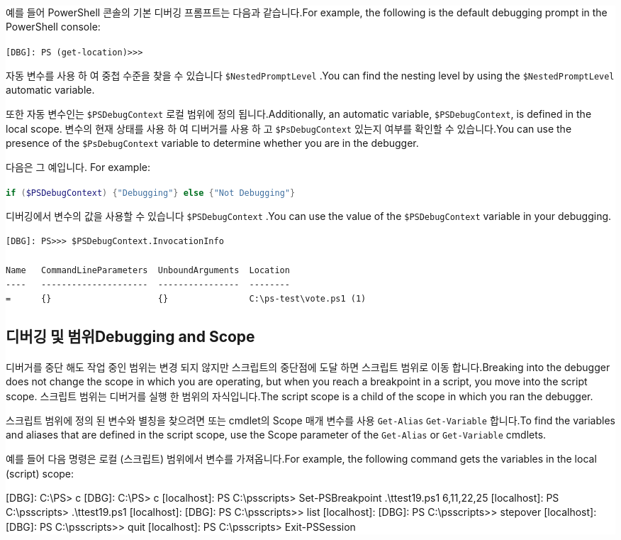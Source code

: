 <span data-ttu-id="f7806-175">예를 들어 PowerShell 콘솔의 기본 디버깅 프롬프트는 다음과 같습니다.</span><span class="sxs-lookup"><span data-stu-id="f7806-175">For example, the following is the default debugging prompt in the PowerShell console:</span></span>

```
[DBG]: PS (get-location)>>>
```

<span data-ttu-id="f7806-176">자동 변수를 사용 하 여 중첩 수준을 찾을 수 있습니다 `$NestedPromptLevel` .</span><span class="sxs-lookup"><span data-stu-id="f7806-176">You can find the nesting level by using the `$NestedPromptLevel` automatic variable.</span></span>

<span data-ttu-id="f7806-177">또한 자동 변수인는 `$PSDebugContext` 로컬 범위에 정의 됩니다.</span><span class="sxs-lookup"><span data-stu-id="f7806-177">Additionally, an automatic variable, `$PSDebugContext`, is defined in the local scope.</span></span> <span data-ttu-id="f7806-178">변수의 현재 상태를 사용 하 여 디버거를 사용 하 고 `$PsDebugContext` 있는지 여부를 확인할 수 있습니다.</span><span class="sxs-lookup"><span data-stu-id="f7806-178">You can use the presence of the `$PsDebugContext` variable to determine whether you are in the debugger.</span></span>

<span data-ttu-id="f7806-179">다음은 그 예입니다. </span><span class="sxs-lookup"><span data-stu-id="f7806-179">For example:</span></span>

```powershell
if ($PSDebugContext) {"Debugging"} else {"Not Debugging"}
```

<span data-ttu-id="f7806-180">디버깅에서 변수의 값을 사용할 수 있습니다 `$PSDebugContext` .</span><span class="sxs-lookup"><span data-stu-id="f7806-180">You can use the value of the `$PSDebugContext` variable in your debugging.</span></span>

```
[DBG]: PS>>> $PSDebugContext.InvocationInfo

Name   CommandLineParameters  UnboundArguments  Location
----   ---------------------  ----------------  --------
=      {}                     {}                C:\ps-test\vote.ps1 (1)
```

## <a name="debugging-and-scope"></a><span data-ttu-id="f7806-181">디버깅 및 범위</span><span class="sxs-lookup"><span data-stu-id="f7806-181">Debugging and Scope</span></span>

<span data-ttu-id="f7806-182">디버거를 중단 해도 작업 중인 범위는 변경 되지 않지만 스크립트의 중단점에 도달 하면 스크립트 범위로 이동 합니다.</span><span class="sxs-lookup"><span data-stu-id="f7806-182">Breaking into the debugger does not change the scope in which you are operating, but when you reach a breakpoint in a script, you move into the script scope.</span></span> <span data-ttu-id="f7806-183">스크립트 범위는 디버거를 실행 한 범위의 자식입니다.</span><span class="sxs-lookup"><span data-stu-id="f7806-183">The script scope is a child of the scope in which you ran the debugger.</span></span>

<span data-ttu-id="f7806-184">스크립트 범위에 정의 된 변수와 별칭을 찾으려면 또는 cmdlet의 Scope 매개 변수를 사용 `Get-Alias` `Get-Variable` 합니다.</span><span class="sxs-lookup"><span data-stu-id="f7806-184">To find the variables and aliases that are defined in the script scope, use the Scope parameter of the `Get-Alias` or `Get-Variable` cmdlets.</span></span>

<span data-ttu-id="f7806-185">예를 들어 다음 명령은 로컬 (스크립트) 범위에서 변수를 가져옵니다.</span><span class="sxs-lookup"><span data-stu-id="f7806-185">For example, the following command gets the variables in the local (script) scope:</span></span>


[DBG]: C:\PS> c
[DBG]: C:\PS> c
[localhost]: PS C:\psscripts> Set-PSBreakpoint .\ttest19.ps1 6,11,22,25
[localhost]: PS C:\psscripts> .\ttest19.ps1
[localhost]: [DBG]: PS C:\psscripts>> list
[localhost]: [DBG]: PS C:\psscripts>> stepover
[localhost]: [DBG]: PS C:\psscripts>> quit
[localhost]: PS C:\psscripts> Exit-PSSession